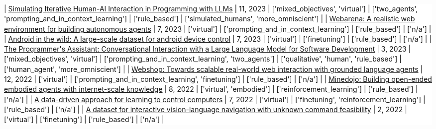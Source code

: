| [Simulating Iterative Human-AI Interaction in Programming with LLMs](https://openreview.net/pdf?id=0nRcZeeE5f)                                                                                                                                                                                                                                                                               | 11, 2023 | ['mixed_objectives', 'virtual']                                                                 | ['two_agents', 'prompting_and_in_context_learning']                                                               | ['rule_based']                         | ['simulated_humans', 'more_omniscient']                             |
| [Webarena: A realistic web environment for building autonomous agents](https://arxiv.org/abs/2307.13854)                                                                                                                                                                                                                                                                                     | 7, 2023  | ['virtual']                                                                                     | ['prompting_and_in_context_learning']                                                                             | ['rule_based']                         | ['n/a']                                                             |
| [Android in the wild: A large-scale dataset for android device control](https://arxiv.org/abs/2307.10088)                                                                                                                                                                                                                                                                                    | 7, 2023  | ['virtual']                                                                                     | ['finetuning']                                                                                                    | ['rule_based']                         | ['n/a']                                                             |
| [The Programmer's Assistant: Conversational Interaction with a Large Language Model for Software Development](https://doi.org/10.1145/3581641.3584037)                                                                                                                                                                                                                                       | 3, 2023  | ['mixed_objectives', 'virtual']                                                                 | ['prompting_and_in_context_learning', 'two_agents']                                                               | ['qualitative', 'human', 'rule_based'] | ['human_agent', 'more_omniscient']                                  |
| [Webshop: Towards scalable real-world web interaction with grounded language agents](https://proceedings.neurips.cc/paper_files/paper/2022/file/82ad13ec01f9fe44c01cb91814fd7b8c-Paper-Conference.pdf)                                                                                                                                                                                       | 12, 2022 | ['virtual']                                                                                     | ['prompting_and_in_context_learning', 'finetuning']                                                               | ['rule_based']                         | ['n/a']                                                             |
| [Minedojo: Building open-ended embodied agents with internet-scale knowledge](https://arxiv.org/abs/2206.08853)                                                                                                                                                                                                                                                                              | 8, 2022  | ['virtual', 'embodied']                                                                         | ['reinforcement_learning']                                                                                        | ['rule_based']                         | ['n/a']                                                             |
| [A data-driven approach for learning to control computers](https://arxiv.org/abs/2202.08137)                                                                                                                                                                                                                                                                                                 | 7, 2022  | ['virtual']                                                                                     | ['finetuning', 'reinforcement_learning']                                                                          | ['rule_based']                         | ['n/a']                                                             |
| [A dataset for interactive vision-language navigation with unknown command feasibility](https://arxiv.org/abs/2202.02312)                                                                                                                                                                                                                                                                    | 2, 2022  | ['virtual']                                                                                     | ['finetuning']                                                                                                    | ['rule_based']                         | ['n/a']                                                             |